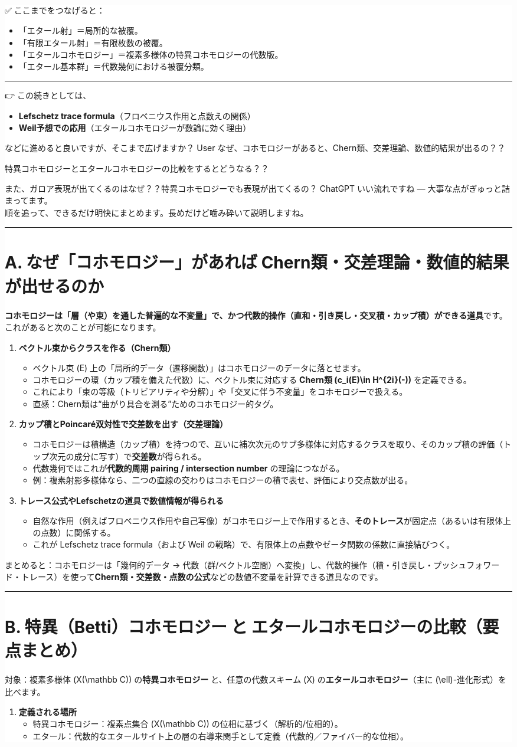 
✅ ここまでをつなげると：
- 「エタール射」＝局所的な被覆。  
- 「有限エタール射」＝有限枚数の被覆。  
- 「エタールコホモロジー」＝複素多様体の特異コホモロジーの代数版。  
- 「エタール基本群」＝代数幾何における被覆分類。  

---

👉 この続きとしては、  
- **Lefschetz trace formula**（フロベニウス作用と点数えの関係）  
- **Weil予想での応用**（エタールコホモロジーが数論に効く理由）  

などに進めると良いですが、そこまで広げますか？
User
なぜ、コホモロジーがあると、Chern類、交差理論、数値的結果が出るの？？

特異コホモロジーとエタールコホモロジーの比較をするとどうなる？？

また、ガロア表現が出てくるのはなぜ？？特異コホモロジーでも表現が出てくるの？
ChatGPT
いい流れですね — 大事な点がぎゅっと詰まってます。  
順を追って、できるだけ明快にまとめます。長めだけど噛み砕いて説明しますね。

---

# A. なぜ「コホモロジー」があれば Chern類・交差理論・数値的結果が出せるのか

**コホモロジーは「層（や束）を通した普遍的な不変量」で、かつ代数的操作（直和・引き戻し・交叉積・カップ積）ができる道具**です。これがあると次のことが可能になります。

1. **ベクトル束からクラスを作る（Chern類）**  
   - ベクトル束 \(E\) 上の「局所的データ（遷移関数）」はコホモロジーのデータに落とせます。  
   - コホモロジーの環（カップ積を備えた代数）に、ベクトル束に対応する **Chern類 \(c_i(E)\in H^{2i}(-)\)** を定義できる。  
   - これにより「束の等級（トリビアリティや分解）」や「交叉に伴う不変量」をコホモロジーで扱える。  
   - 直感：Chern類は“曲がり具合を測る”ためのコホモロジー的タグ。

2. **カップ積とPoincaré双対性で交差数を出す（交差理論）**  
   - コホモロジーは積構造（カップ積）を持つので、互いに補次次元のサブ多様体に対応するクラスを取り、そのカップ積の評価（トップ次元の成分に写す）で**交差数**が得られる。  
   - 代数幾何ではこれが**代数的周期 pairing / intersection number** の理論につながる。  
   - 例：複素射影多様体なら、二つの直線の交わりはコホモロジーの積で表せ、評価により交点数が出る。  

3. **トレース公式やLefschetzの道具で数値情報が得られる**  
   - 自然な作用（例えばフロベニウス作用や自己写像）がコホモロジー上で作用するとき、**そのトレース**が固定点（あるいは有限体上の点数）に関係する。  
   - これが Lefschetz trace formula（および Weil の戦略）で、有限体上の点数やゼータ関数の係数に直接結びつく。  

まとめると：コホモロジーは「幾何的データ → 代数（群/ベクトル空間）へ変換」し、代数的操作（積・引き戻し・プッシュフォワード・トレース）を使って**Chern類・交差数・点数の公式**などの数値不変量を計算できる道具なのです。

---

# B. 特異（Betti）コホモロジー と エタールコホモロジーの比較（要点まとめ）

対象：複素多様体 \(X(\mathbb C)\) の**特異コホモロジー** と、任意の代数スキーム \(X\) の**エタールコホモロジー**（主に \(\ell\)-進化形式）を比べます。

1. **定義される場所**
   - 特異コホモロジー：複素点集合 \(X(\mathbb C)\) の位相に基づく（解析的/位相的）。  
   - エタール：代数的なエタールサイト上の層の右導来関手として定義（代数的／ファイバー的な位相）。
